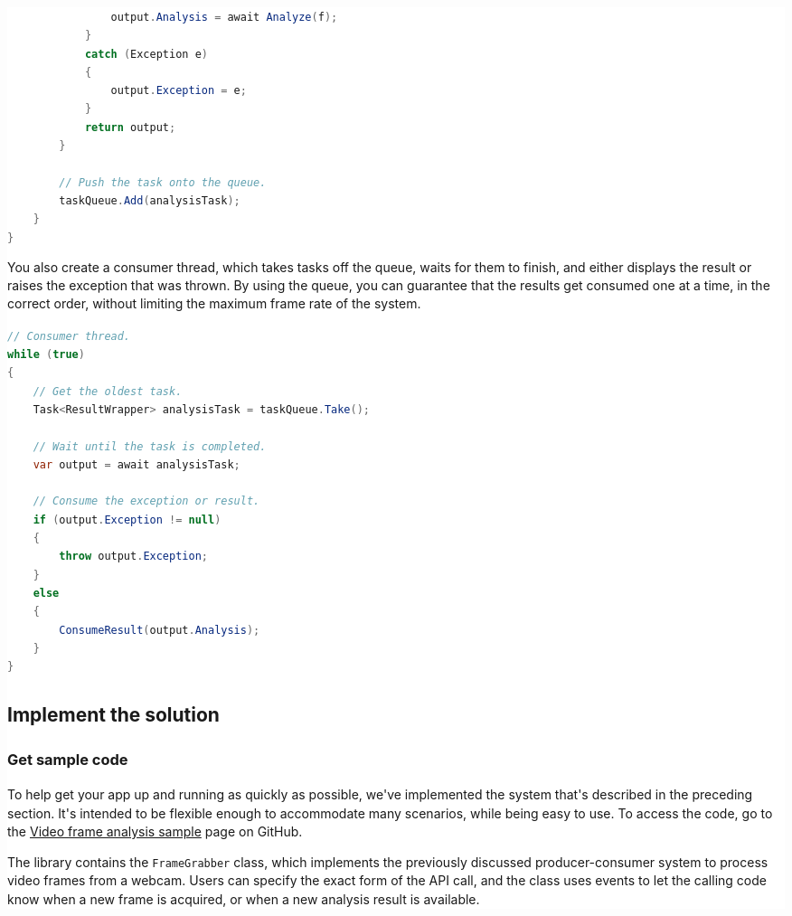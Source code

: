 ```csharp
                output.Analysis = await Analyze(f);
            }
            catch (Exception e)
            {
                output.Exception = e;
            }
            return output;
        }

        // Push the task onto the queue.
        taskQueue.Add(analysisTask);
    }
}
```

You also create a consumer thread, which takes tasks off the queue, waits for them to finish, and either displays the result or raises the exception that was thrown. By using the queue, you can guarantee that the results get consumed one at a time, in the correct order, without limiting the maximum frame rate of the system.

```csharp
// Consumer thread.
while (true)
{
    // Get the oldest task.
    Task<ResultWrapper> analysisTask = taskQueue.Take();
 
    // Wait until the task is completed.
    var output = await analysisTask;

    // Consume the exception or result.
    if (output.Exception != null)
    {
        throw output.Exception;
    }
    else
    {
        ConsumeResult(output.Analysis);
    }
}
```

## Implement the solution

### Get sample code

To help get your app up and running as quickly as possible, we've implemented the system that's described in the preceding section. It's intended to be flexible enough to accommodate many scenarios, while being easy to use. To access the code, go to the [Video frame analysis sample](https://github.com/Microsoft/Cognitive-Samples-VideoFrameAnalysis/) page on GitHub.

The library contains the `FrameGrabber` class, which implements the previously discussed producer-consumer system to process video frames from a webcam. Users can specify the exact form of the API call, and the class uses events to let the calling code know when a new frame is acquired, or when a new analysis result is available.

